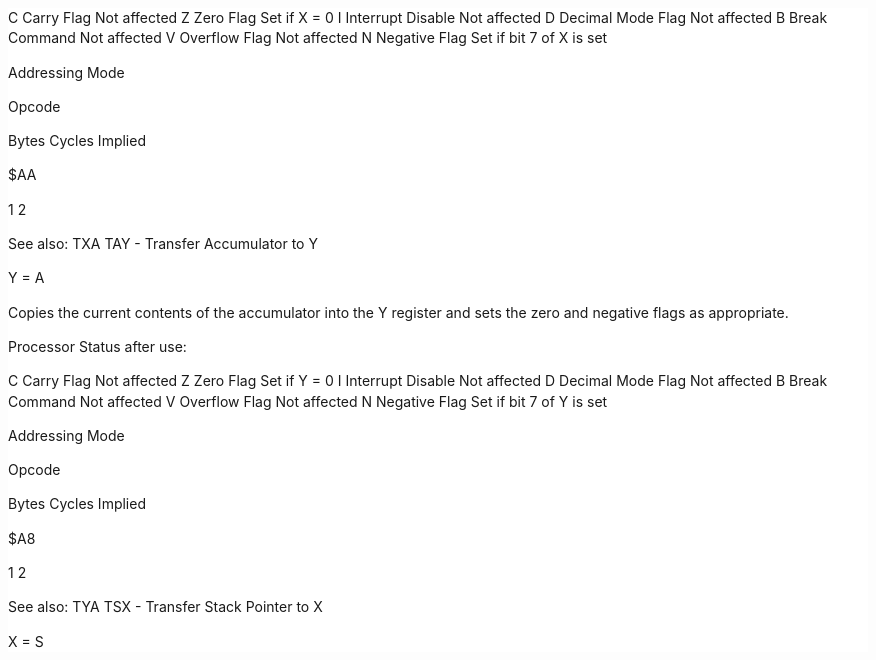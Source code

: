 C 	Carry Flag 	Not affected
Z 	Zero Flag 	Set if X = 0
I 	Interrupt Disable 	Not affected
D 	Decimal Mode Flag 	Not affected
B 	Break Command 	Not affected
V 	Overflow Flag 	Not affected
N 	Negative Flag 	Set if bit 7 of X is set

Addressing Mode 	

Opcode
	

Bytes
	Cycles
Implied 	

$AA
	

1
	2

See also: TXA
TAY - Transfer Accumulator to Y

Y = A

Copies the current contents of the accumulator into the Y register and sets the zero and negative flags as appropriate.

Processor Status after use:

C 	Carry Flag 	Not affected
Z 	Zero Flag 	Set if Y = 0
I 	Interrupt Disable 	Not affected
D 	Decimal Mode Flag 	Not affected
B 	Break Command 	Not affected
V 	Overflow Flag 	Not affected
N 	Negative Flag 	Set if bit 7 of Y is set

Addressing Mode 	

Opcode
	

Bytes
	Cycles
Implied 	

$A8
	

1
	2

See also: TYA
TSX - Transfer Stack Pointer to X

X = S
